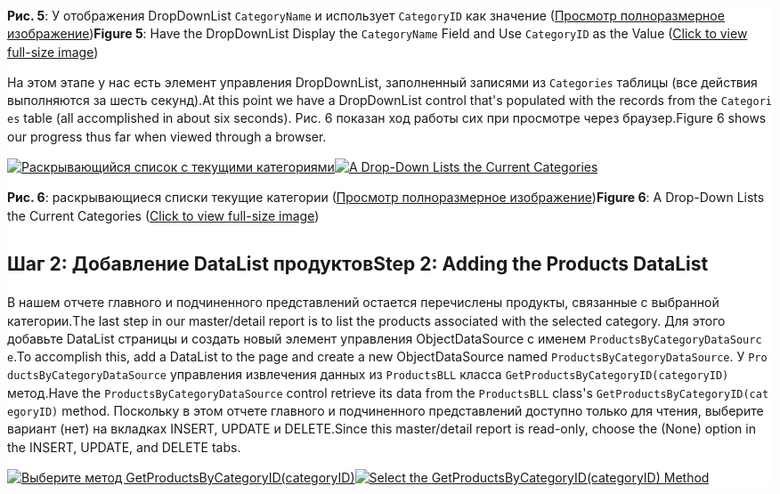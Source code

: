 <span data-ttu-id="056de-140">**Рис. 5**: У отображения DropDownList `CategoryName` и использует `CategoryID` как значение ([Просмотр полноразмерное изображение](master-detail-filtering-with-a-dropdownlist-datalist-cs/_static/image11.png))</span><span class="sxs-lookup"><span data-stu-id="056de-140">**Figure 5**: Have the DropDownList Display the `CategoryName` Field and Use `CategoryID` as the Value ([Click to view full-size image](master-detail-filtering-with-a-dropdownlist-datalist-cs/_static/image11.png))</span></span>


<span data-ttu-id="056de-141">На этом этапе у нас есть элемент управления DropDownList, заполненный записями из `Categories` таблицы (все действия выполняются за шесть секунд).</span><span class="sxs-lookup"><span data-stu-id="056de-141">At this point we have a DropDownList control that's populated with the records from the `Categories` table (all accomplished in about six seconds).</span></span> <span data-ttu-id="056de-142">Рис. 6 показан ход работы сих при просмотре через браузер.</span><span class="sxs-lookup"><span data-stu-id="056de-142">Figure 6 shows our progress thus far when viewed through a browser.</span></span>


<span data-ttu-id="056de-143">[![Раскрывающийся список с текущими категориями](master-detail-filtering-with-a-dropdownlist-datalist-cs/_static/image13.png)](master-detail-filtering-with-a-dropdownlist-datalist-cs/_static/image12.png)</span><span class="sxs-lookup"><span data-stu-id="056de-143">[![A Drop-Down Lists the Current Categories](master-detail-filtering-with-a-dropdownlist-datalist-cs/_static/image13.png)](master-detail-filtering-with-a-dropdownlist-datalist-cs/_static/image12.png)</span></span>

<span data-ttu-id="056de-144">**Рис. 6**: раскрывающиеся списки текущие категории ([Просмотр полноразмерное изображение](master-detail-filtering-with-a-dropdownlist-datalist-cs/_static/image14.png))</span><span class="sxs-lookup"><span data-stu-id="056de-144">**Figure 6**: A Drop-Down Lists the Current Categories ([Click to view full-size image](master-detail-filtering-with-a-dropdownlist-datalist-cs/_static/image14.png))</span></span>


## <a name="step-2-adding-the-products-datalist"></a><span data-ttu-id="056de-145">Шаг 2: Добавление DataList продуктов</span><span class="sxs-lookup"><span data-stu-id="056de-145">Step 2: Adding the Products DataList</span></span>

<span data-ttu-id="056de-146">В нашем отчете главного и подчиненного представлений остается перечислены продукты, связанные с выбранной категории.</span><span class="sxs-lookup"><span data-stu-id="056de-146">The last step in our master/detail report is to list the products associated with the selected category.</span></span> <span data-ttu-id="056de-147">Для этого добавьте DataList страницы и создать новый элемент управления ObjectDataSource с именем `ProductsByCategoryDataSource`.</span><span class="sxs-lookup"><span data-stu-id="056de-147">To accomplish this, add a DataList to the page and create a new ObjectDataSource named `ProductsByCategoryDataSource`.</span></span> <span data-ttu-id="056de-148">У `ProductsByCategoryDataSource` управления извлечения данных из `ProductsBLL` класса `GetProductsByCategoryID(categoryID)` метод.</span><span class="sxs-lookup"><span data-stu-id="056de-148">Have the `ProductsByCategoryDataSource` control retrieve its data from the `ProductsBLL` class's `GetProductsByCategoryID(categoryID)` method.</span></span> <span data-ttu-id="056de-149">Поскольку в этом отчете главного и подчиненного представлений доступно только для чтения, выберите вариант (нет) на вкладках INSERT, UPDATE и DELETE.</span><span class="sxs-lookup"><span data-stu-id="056de-149">Since this master/detail report is read-only, choose the (None) option in the INSERT, UPDATE, and DELETE tabs.</span></span>


<span data-ttu-id="056de-150">[![Выберите метод GetProductsByCategoryID(categoryID)](master-detail-filtering-with-a-dropdownlist-datalist-cs/_static/image16.png)](master-detail-filtering-with-a-dropdownlist-datalist-cs/_static/image15.png)</span><span class="sxs-lookup"><span data-stu-id="056de-150">[![Select the GetProductsByCategoryID(categoryID) Method](master-detail-filtering-with-a-dropdownlist-datalist-cs/_static/image16.png)](master-detail-filtering-with-a-dropdownlist-datalist-cs/_static/image15.png)</span></span>
